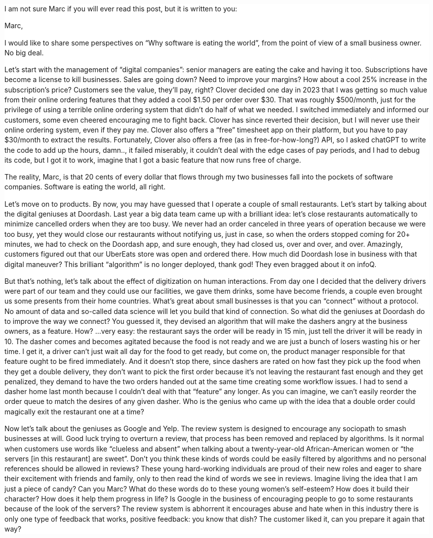 I am not sure Marc if you will ever read this post, but it is written to you:

Marc,

I would like to share some perspectives on “Why software is eating the world”, from the point of view of a small business owner. No big deal.

Let’s start with the management of “digital companies”: senior managers are eating the cake and having it too. Subscriptions have become a license to kill businesses. Sales are going down? Need to improve your margins? How about a cool 25% increase in the subscription’s price? Customers see the value, they’ll pay, right? Clover decided one day in 2023 that I was getting so much value from their online ordering features that they added a cool $1.50 per order over $30. That was roughly $500/month, just for the privilege of using a terrible online ordering system that didn’t do half of what we needed. I switched immediately and informed our customers, some even cheered encouraging me to fight back. Clover has since reverted their decision, but I will never use their online ordering system, even if they pay me. Clover also offers a “free” timesheet app on their platform, but you have to pay $30/month to extract the results. Fortunately, Clover also offers a free (as in free-for-how-long?) API, so I asked chatGPT to write the code to add up the hours, damn.., it failed miserably, it couldn’t deal with the edge cases of pay periods, and I had to debug its code, but I got it to work, imagine that I got a basic feature that now runs free of charge.

The reality, Marc, is that 20 cents of every dollar that flows through my two businesses fall into the pockets of software companies. Software is eating the world, all right.

Let’s move on to products. By now, you may have guessed that I operate a couple of small restaurants. Let’s start by talking about the digital geniuses at Doordash. Last year a big data team came up with a brilliant idea: let’s close restaurants automatically to minimize cancelled orders when they are too busy. We never had an order canceled in three years of operation because we were too busy, yet they would close our restaurants without notifying us, just in case, so when the orders stopped coming for 20+ minutes, we had to check on the Doordash app, and sure enough, they had closed us, over and over, and over. Amazingly, customers figured out that our UberEats store was open and ordered there. How much did Doordash lose in business with that digital maneuver? This brilliant “algorithm” is no longer deployed, thank god! They even bragged about it on infoQ.

But that’s nothing, let’s talk about the effect of digitization on human interactions. From day one I decided that the delivery drivers were part of our team and they could use our facilities, we gave them drinks, some have become friends, a couple even brought us some presents from their home countries. What’s great about small businesses is that you can “connect” without a protocol. No amount of data and so-called data science will let you build that kind of connection. So what did the geniuses at Doordash do to improve the way we connect? You guessed it, they devised an algorithm that will make the dashers angry at the business owners, as a feature. How? …very easy: the restaurant says the order will be ready in 15 min, just tell the driver it will be ready in 10. The dasher comes and becomes agitated because the food is not ready and we are just a bunch of losers wasting his or her time. I get it, a driver can’t just wait all day for the food to get ready, but come on, the product manager responsible for that feature ought to be fired immediately. And it doesn’t stop there, since dashers are rated on how fast they pick up the food when they get a double delivery, they don’t want to pick the first order because it’s not leaving the restaurant fast enough and they get penalized, they demand to have the two orders handed out at the same time creating some workflow issues. I had to send a dasher home last month because I couldn’t deal with that “feature” any longer. As you can imagine, we can’t easily reorder the order queue to match the desires of any given dasher. Who is the genius who came up with the idea that a double order could magically exit the restaurant one at a time?

Now let’s talk about the geniuses as Google and Yelp. The review system is designed to encourage any sociopath to smash businesses at will. Good luck trying to overturn a review, that process has been removed and replaced by algorithms. Is it normal when customers use words like “clueless and absent” when talking about a twenty-year-old African-American women or “the servers \[in this restaurant\] are sweet”. Don’t you think these kinds of words could be easily filtered by algorithms and no personal references should be allowed in reviews? These young hard-working individuals are proud of their new roles and eager to share their excitement with friends and family, only to then read the kind of words we see in reviews. Imagine living the idea that I am just a piece of candy? Can you Marc? What do these words do to these young women’s self-esteem? How does it build their character? How does it help them progress in life? Is Google in the business of encouraging people to go to some restaurants because of the look of the servers? The review system is abhorrent it encourages abuse and hate when in this industry there is only one type of feedback that works, positive feedback: you know that dish? The customer liked it, can you prepare it again that way?
